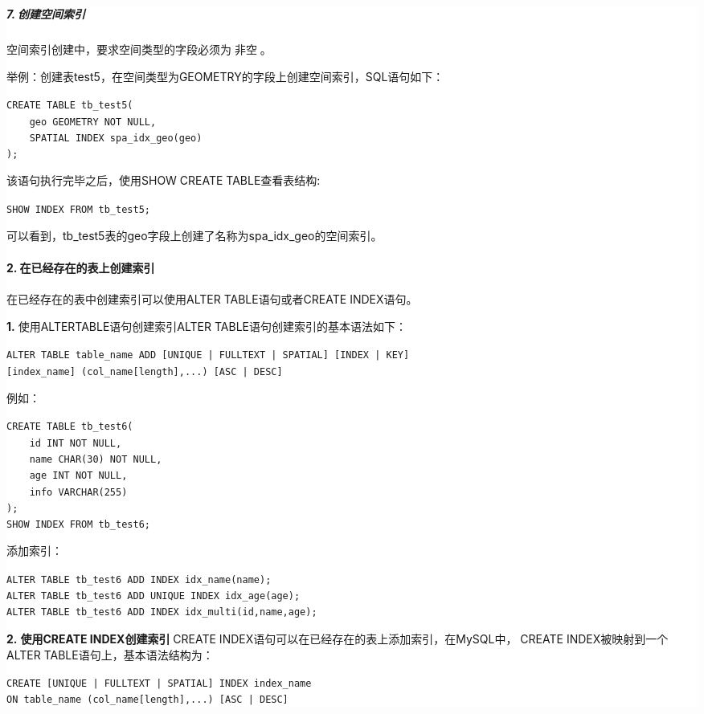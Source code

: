 ##### **7.** **创建空间索引**

空间索引创建中，要求空间类型的字段必须为 非空 。

举例：创建表test5，在空间类型为GEOMETRY的字段上创建空间索引，SQL语句如下：

```mysql
CREATE TABLE tb_test5( 
    geo GEOMETRY NOT NULL,
	SPATIAL INDEX spa_idx_geo(geo)
);
```

该语句执行完毕之后，使用SHOW CREATE TABLE查看表结构:

```mysql
SHOW INDEX FROM tb_test5;
```


可以看到，tb_test5表的geo字段上创建了名称为spa_idx_geo的空间索引。

#### **2.** **在已经存在的表上创建索引**

在已经存在的表中创建索引可以使用ALTER TABLE语句或者CREATE INDEX语句。

**1.** 使用ALTERTABLE语句创建索引ALTER TABLE语句创建索引的基本语法如下：

```mysql
ALTER TABLE table_name ADD [UNIQUE | FULLTEXT | SPATIAL] [INDEX | KEY]
[index_name] (col_name[length],...) [ASC | DESC]
```

例如：

```mysql
CREATE TABLE tb_test6(
    id INT NOT NULL,
    name CHAR(30) NOT NULL, 
	age INT NOT NULL,
    info VARCHAR(255)
);
SHOW INDEX FROM tb_test6;
```

添加索引：

```mysql
ALTER TABLE tb_test6 ADD INDEX idx_name(name);
ALTER TABLE tb_test6 ADD UNIQUE INDEX idx_age(age);
ALTER TABLE tb_test6 ADD INDEX idx_multi(id,name,age);
```

**2.** **使用CREATE INDEX创建索引** CREATE INDEX语句可以在已经存在的表上添加索引，在MySQL中， CREATE INDEX被映射到一个ALTER TABLE语句上，基本语法结构为：

 ```mysql
CREATE [UNIQUE | FULLTEXT | SPATIAL] INDEX index_name
ON table_name (col_name[length],...) [ASC | DESC] 
 ```
